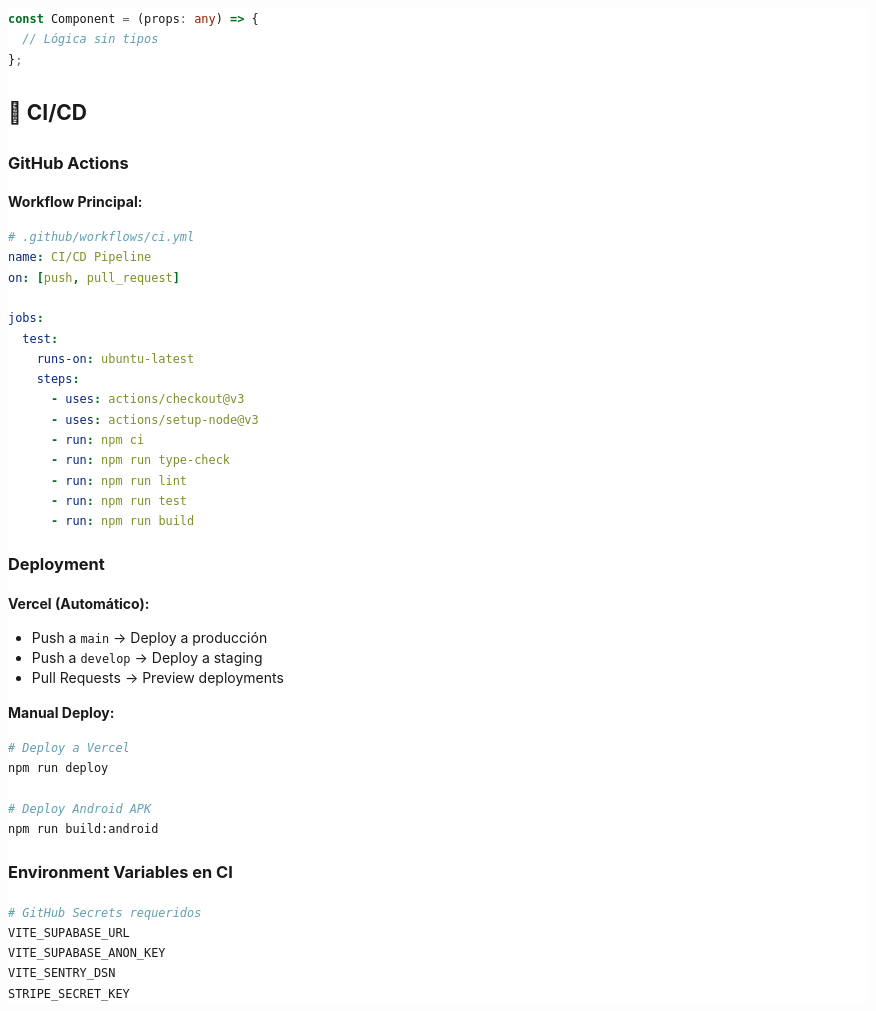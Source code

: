 ```typescript
const Component = (props: any) => {
  // Lógica sin tipos
};
```

## 🚀 CI/CD

### GitHub Actions

**Workflow Principal:**
```yaml
# .github/workflows/ci.yml
name: CI/CD Pipeline
on: [push, pull_request]

jobs:
  test:
    runs-on: ubuntu-latest
    steps:
      - uses: actions/checkout@v3
      - uses: actions/setup-node@v3
      - run: npm ci
      - run: npm run type-check
      - run: npm run lint
      - run: npm run test
      - run: npm run build
```

### Deployment

**Vercel (Automático):**
- Push a `main` → Deploy a producción
- Push a `develop` → Deploy a staging
- Pull Requests → Preview deployments

**Manual Deploy:**
```bash
# Deploy a Vercel
npm run deploy

# Deploy Android APK
npm run build:android
```

### Environment Variables en CI

```bash
# GitHub Secrets requeridos
VITE_SUPABASE_URL
VITE_SUPABASE_ANON_KEY
VITE_SENTRY_DSN
STRIPE_SECRET_KEY
```
